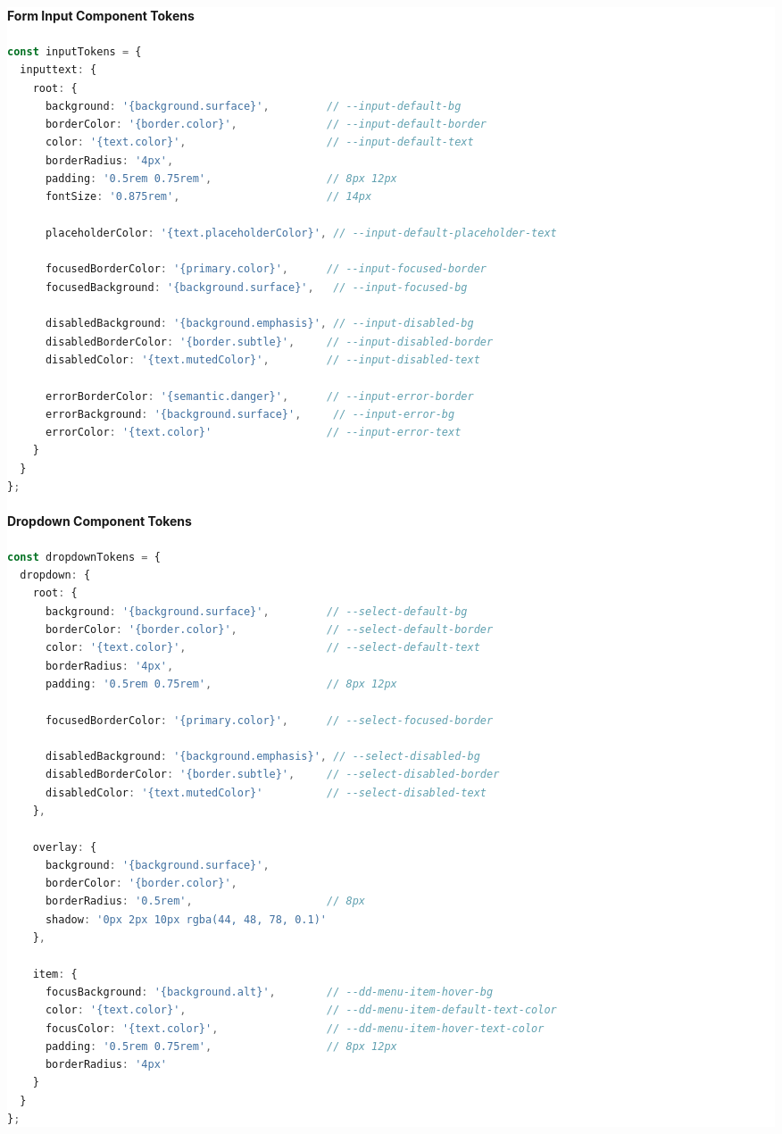 #### Form Input Component Tokens
```typescript
const inputTokens = {
  inputtext: {
    root: {
      background: '{background.surface}',         // --input-default-bg
      borderColor: '{border.color}',              // --input-default-border
      color: '{text.color}',                      // --input-default-text
      borderRadius: '4px',
      padding: '0.5rem 0.75rem',                  // 8px 12px
      fontSize: '0.875rem',                       // 14px
      
      placeholderColor: '{text.placeholderColor}', // --input-default-placeholder-text
      
      focusedBorderColor: '{primary.color}',      // --input-focused-border
      focusedBackground: '{background.surface}',   // --input-focused-bg
      
      disabledBackground: '{background.emphasis}', // --input-disabled-bg
      disabledBorderColor: '{border.subtle}',     // --input-disabled-border
      disabledColor: '{text.mutedColor}',         // --input-disabled-text
      
      errorBorderColor: '{semantic.danger}',      // --input-error-border
      errorBackground: '{background.surface}',     // --input-error-bg
      errorColor: '{text.color}'                  // --input-error-text
    }
  }
};
```

#### Dropdown Component Tokens
```typescript
const dropdownTokens = {
  dropdown: {
    root: {
      background: '{background.surface}',         // --select-default-bg
      borderColor: '{border.color}',              // --select-default-border
      color: '{text.color}',                      // --select-default-text
      borderRadius: '4px',
      padding: '0.5rem 0.75rem',                  // 8px 12px
      
      focusedBorderColor: '{primary.color}',      // --select-focused-border
      
      disabledBackground: '{background.emphasis}', // --select-disabled-bg
      disabledBorderColor: '{border.subtle}',     // --select-disabled-border
      disabledColor: '{text.mutedColor}'          // --select-disabled-text
    },
    
    overlay: {
      background: '{background.surface}',
      borderColor: '{border.color}',
      borderRadius: '0.5rem',                     // 8px
      shadow: '0px 2px 10px rgba(44, 48, 78, 0.1)'
    },
    
    item: {
      focusBackground: '{background.alt}',        // --dd-menu-item-hover-bg
      color: '{text.color}',                      // --dd-menu-item-default-text-color
      focusColor: '{text.color}',                 // --dd-menu-item-hover-text-color
      padding: '0.5rem 0.75rem',                  // 8px 12px
      borderRadius: '4px'
    }
  }
};
```